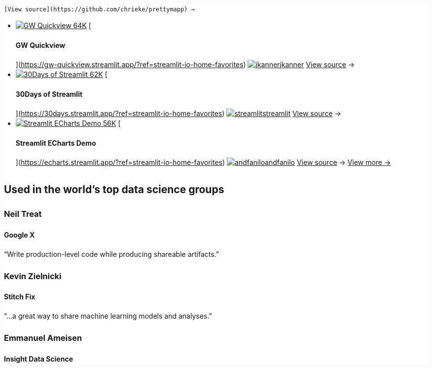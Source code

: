 	[View source](https://github.com/chrieke/prettymapp) →
- [
	![GW Quickview](https://storage.googleapis.com/s4a-prod-share-preview/default/st_app_screenshot_image/378edd13-395a-4da7-9530-3fd2d5c5f19c/Raw_App_Screenshot.png?nf_resize=smartcrop&w=240&h=130)
	](https://gw-quickview.streamlit.app/?ref=streamlit-io-home-favorites)
	[64K](https://gw-quickview.streamlit.app/?ref=streamlit-io-home-favorites "64506 App views")
	[
	#### GW Quickview
	](https://gw-quickview.streamlit.app/?ref=streamlit-io-home-favorites)
	[![jkanner](https://github.com/jkanner.png)jkanner](https://github.com/jkanner)
	[View source](https://github.com/jkanner/streamlit-dataview) →
- [
	![30Days of Streamlit](https://storage.googleapis.com/s4a-prod-share-preview/default/st_app_screenshot_image/b697fb03-ade0-4a0b-b3d6-ae1d97022b4a/Raw_App_Screenshot.png?nf_resize=smartcrop&w=240&h=130)
	](https://30days.streamlit.app/?ref=streamlit-io-home-favorites)
	[62K](https://30days.streamlit.app/?ref=streamlit-io-home-favorites "62050 App views")
	[
	#### 30Days of Streamlit
	](https://30days.streamlit.app/?ref=streamlit-io-home-favorites)
	[![streamlit](https://github.com/streamlit.png)streamlit](https://github.com/streamlit)
	[View source](https://github.com/streamlit/30days-i18n) →
- [
	![Streamlit ECharts Demo](https://storage.googleapis.com/s4a-prod-share-preview/default/st_app_screenshot_image/c189121e-1ffe-4a05-9844-2a2fe0e4444c/Raw_App_Screenshot.png?nf_resize=smartcrop&w=240&h=130)
	](https://echarts.streamlit.app/?ref=streamlit-io-home-favorites)
	[56K](https://echarts.streamlit.app/?ref=streamlit-io-home-favorites "56323 App views")
	[
	#### Streamlit ECharts Demo
	](https://echarts.streamlit.app/?ref=streamlit-io-home-favorites)
	[![andfanilo](https://github.com/andfanilo.png)andfanilo](https://github.com/andfanilo)
	[View source](https://github.com/andfanilo/streamlit-echarts-demo) →
[View more →](https://streamlit.io/gallery)

## Used in the world’s top data science groups

### Neil Treat

#### Google X

“Write production-level code while producing shareable artifacts.”

### Kevin Zielnicki

#### Stitch Fix

“...a great way to share machine learning models and analyses.”

### Emmanuel Ameisen

#### Insight Data Science
